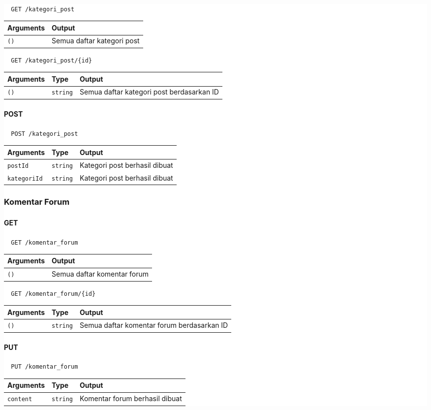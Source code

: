 ```http
  GET /kategori_post
```

| Arguments | Output                    |
| :-------- | :-------------------------|
| `()`      | Semua daftar kategori post|


```http
  GET /kategori_post/{id}
```

| Arguments | Type     | Output                                    |
| :-------- | :------- | :-----------------------------------------|
| `()`      | `string` | Semua daftar kategori post berdasarkan ID |


#### POST
```http
  POST /kategori_post
```

| Arguments   | Type     | Output                       |
| :-----------| :------- | :----------------------------|
| `postId`    | `string` | Kategori post berhasil dibuat|
| `kategoriId`| `string` | Kategori post berhasil dibuat|


### **Komentar Forum**
#### GET

```http
  GET /komentar_forum
```

| Arguments | Output                     |
| :-------- | :--------------------------|
| `()`      | Semua daftar komentar forum|


```http
  GET /komentar_forum/{id}
```

| Arguments | Type     | Output                                     |
| :-------- | :------- | :------------------------------------------|
| `()`      | `string` | Semua daftar komentar forum berdasarkan ID |

#### PUT
```http
  PUT /komentar_forum
```

| Arguments   | Type     | Output                        |
| :-----------| :------- | :-----------------------------|
| `content`   | `string` | Komentar forum berhasil dibuat|
